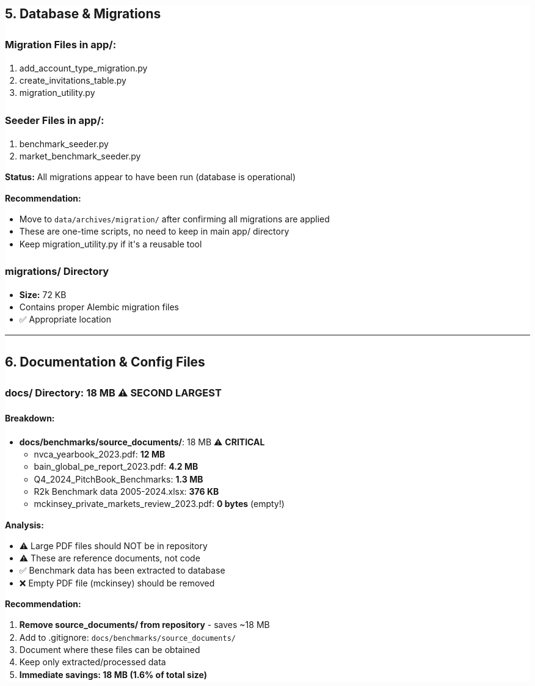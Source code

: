 
## 5. Database & Migrations

### Migration Files in app/:
1. add_account_type_migration.py
2. create_invitations_table.py
3. migration_utility.py

### Seeder Files in app/:
1. benchmark_seeder.py
2. market_benchmark_seeder.py

**Status:** All migrations appear to have been run (database is operational)

**Recommendation:** 
- Move to `data/archives/migration/` after confirming all migrations are applied
- These are one-time scripts, no need to keep in main app/ directory
- Keep migration_utility.py if it's a reusable tool

### migrations/ Directory
- **Size:** 72 KB
- Contains proper Alembic migration files
- ✅ Appropriate location

---

## 6. Documentation & Config Files

### docs/ Directory: 18 MB ⚠️ **SECOND LARGEST**

#### Breakdown:
- **docs/benchmarks/source_documents/**: 18 MB ⚠️ **CRITICAL**
  - nvca_yearbook_2023.pdf: **12 MB** 
  - bain_global_pe_report_2023.pdf: **4.2 MB**
  - Q4_2024_PitchBook_Benchmarks: **1.3 MB**
  - R2k Benchmark data 2005-2024.xlsx: **376 KB**
  - mckinsey_private_markets_review_2023.pdf: **0 bytes** (empty!)

**Analysis:**
- ⚠️ Large PDF files should NOT be in repository
- ⚠️ These are reference documents, not code
- ✅ Benchmark data has been extracted to database
- ❌ Empty PDF file (mckinsey) should be removed

**Recommendation:**
1. **Remove source_documents/ from repository** - saves ~18 MB
2. Add to .gitignore: `docs/benchmarks/source_documents/`
3. Document where these files can be obtained
4. Keep only extracted/processed data
5. **Immediate savings: 18 MB (1.6% of total size)**

